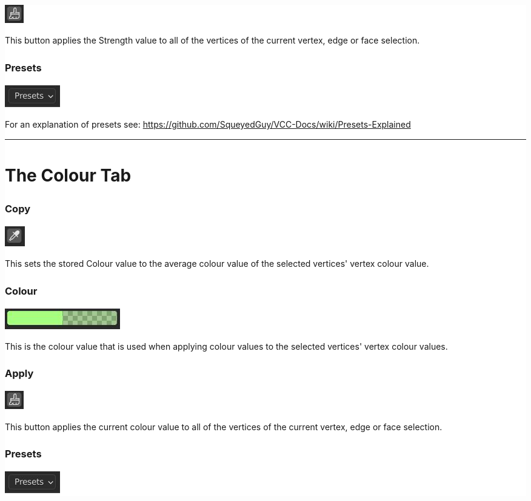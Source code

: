 ![](https://github.com/Squeyed-Addons/VCC-Docs/blob/main/Media/Images/apply.JPG?raw=true)

This button applies the Strength value to all of the vertices of the current vertex, edge or face selection.

### Presets

![](https://github.com/Squeyed-Addons/VCC-Docs/blob/main/Media/Images/presets.JPG?raw=true)

For an explanation of presets see: https://github.com/SqueyedGuy/VCC-Docs/wiki/Presets-Explained



***

# The Colour Tab

### Copy

![](https://github.com/Squeyed-Addons/VCC-Docs/blob/main/Media/Images/copy.JPG?raw=true)

This sets the stored Colour value to the average colour value of the selected vertices' vertex colour value.

### Colour

![](https://github.com/Squeyed-Addons/VCC-Docs/blob/main/Media/Images/colour.JPG?raw=true)

This is the colour value that is used when applying colour values to the selected vertices' vertex colour values.

### Apply

![](https://github.com/Squeyed-Addons/VCC-Docs/blob/main/Media/Images/apply.JPG?raw=true)

This button applies the current colour value to all of the vertices of the current vertex, edge or face selection.

### Presets

![](https://github.com/Squeyed-Addons/VCC-Docs/blob/main/Media/Images/presets.JPG?raw=true)

